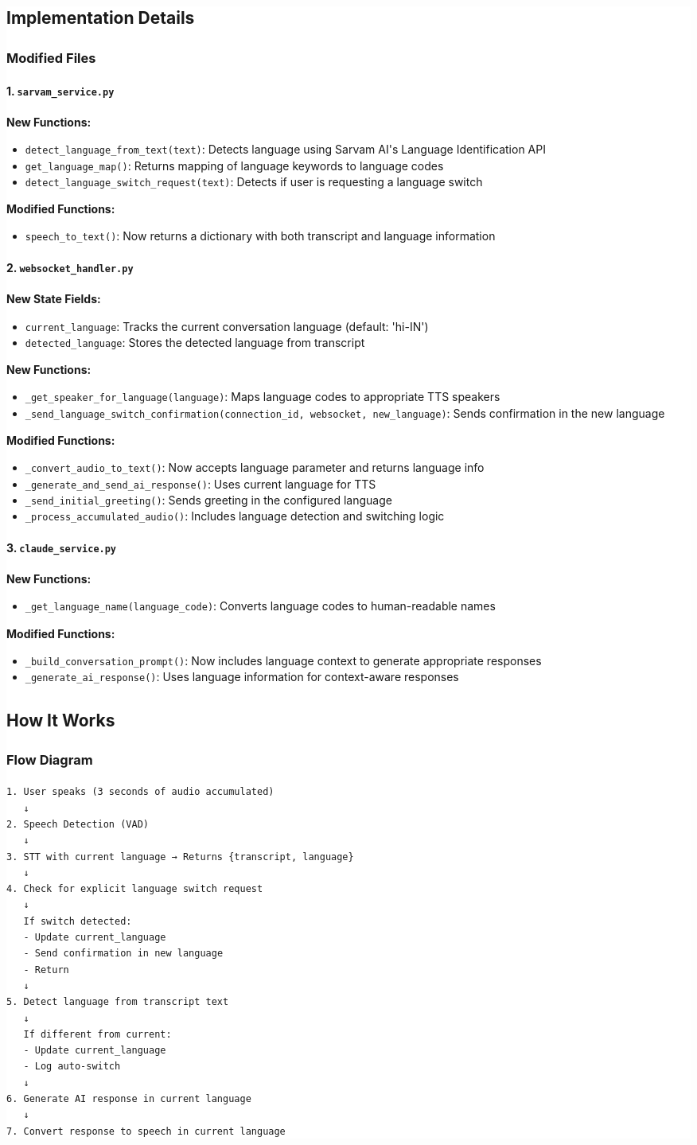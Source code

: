 ## Implementation Details

### Modified Files

#### 1. `sarvam_service.py`
**New Functions:**
- `detect_language_from_text(text)`: Detects language using Sarvam AI's Language Identification API
- `get_language_map()`: Returns mapping of language keywords to language codes
- `detect_language_switch_request(text)`: Detects if user is requesting a language switch

**Modified Functions:**
- `speech_to_text()`: Now returns a dictionary with both transcript and language information

#### 2. `websocket_handler.py`
**New State Fields:**
- `current_language`: Tracks the current conversation language (default: 'hi-IN')
- `detected_language`: Stores the detected language from transcript

**New Functions:**
- `_get_speaker_for_language(language)`: Maps language codes to appropriate TTS speakers
- `_send_language_switch_confirmation(connection_id, websocket, new_language)`: Sends confirmation in the new language

**Modified Functions:**
- `_convert_audio_to_text()`: Now accepts language parameter and returns language info
- `_generate_and_send_ai_response()`: Uses current language for TTS
- `_send_initial_greeting()`: Sends greeting in the configured language
- `_process_accumulated_audio()`: Includes language detection and switching logic

#### 3. `claude_service.py`
**New Functions:**
- `_get_language_name(language_code)`: Converts language codes to human-readable names

**Modified Functions:**
- `_build_conversation_prompt()`: Now includes language context to generate appropriate responses
- `_generate_ai_response()`: Uses language information for context-aware responses

## How It Works

### Flow Diagram

```
1. User speaks (3 seconds of audio accumulated)
   ↓
2. Speech Detection (VAD)
   ↓
3. STT with current language → Returns {transcript, language}
   ↓
4. Check for explicit language switch request
   ↓
   If switch detected:
   - Update current_language
   - Send confirmation in new language
   - Return
   ↓
5. Detect language from transcript text
   ↓
   If different from current:
   - Update current_language
   - Log auto-switch
   ↓
6. Generate AI response in current language
   ↓
7. Convert response to speech in current language
```